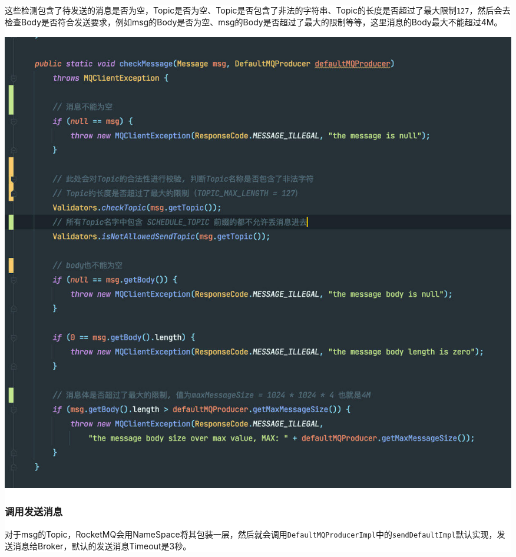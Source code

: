 这些检测包含了待发送的消息是否为空，Topic是否为空、Topic是否包含了非法的字符串、Topic的长度是否超过了最大限制`127`，然后会去检查Body是否符合发送要求，例如msg的Body是否为空、msg的Body是否超过了最大的限制等等，这里消息的Body最大不能超过4M。

![检查消息合法性源码](/images/messagequeue/230822/validation-detail.jpeg)



### 调用发送消息

对于msg的Topic，RocketMQ会用NameSpace将其包装一层，然后就会调用`DefaultMQProducerImpl`中的`sendDefaultImpl`默认实现，发送消息给Broker，默认的发送消息Timeout是3秒。

